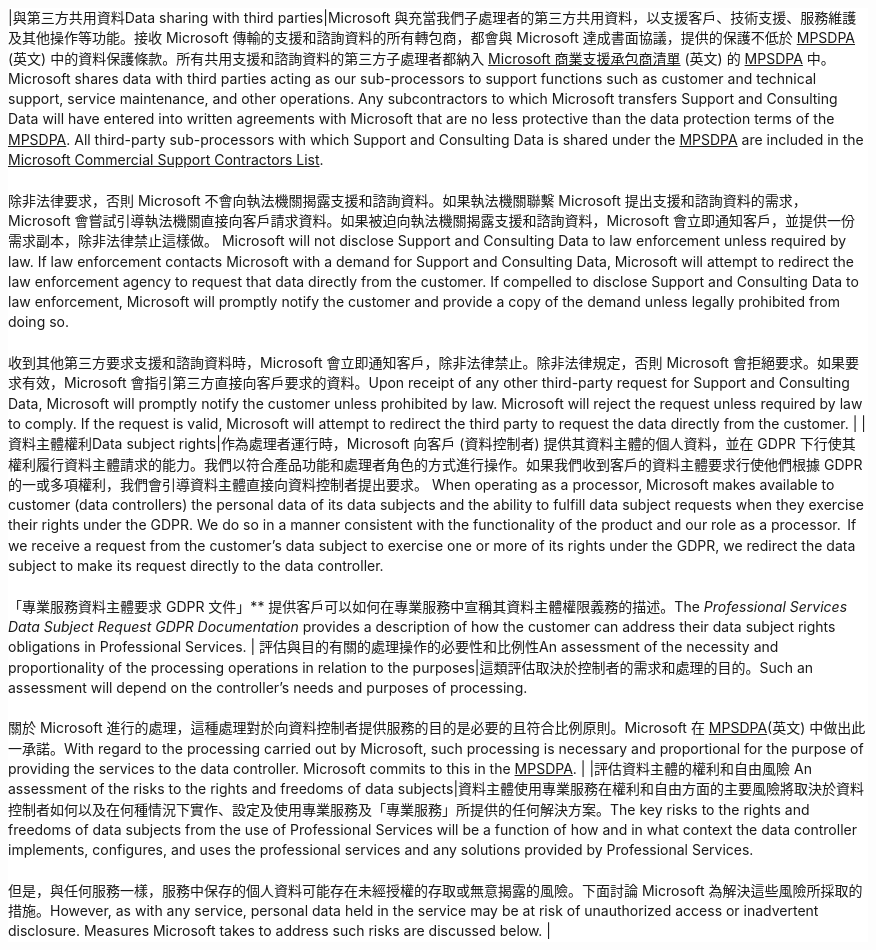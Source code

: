 |<span data-ttu-id="3a3d5-175">與第三方共用資料</span><span class="sxs-lookup"><span data-stu-id="3a3d5-175">Data sharing with third parties</span></span>|<span data-ttu-id="3a3d5-p119">Microsoft 與充當我們子處理者的第三方共用資料，以支援客戶、技術支援、服務維護及其他操作等功能。接收 Microsoft 傳輸的支援和諮詢資料的所有轉包商，都會與 Microsoft 達成書面協議，提供的保護不低於 [MPSDPA](http://aka.ms/professionalservicesdpa) (英文) 中的資料保護條款。所有共用支援和諮詢資料的第三方子處理者都納入 [Microsoft 商業支援承包商清單](http://aka.ms/servicesapprovedsuppliers) (英文) 的 [MPSDPA](http://aka.ms/professionalservicesdpa) 中。 </span><span class="sxs-lookup"><span data-stu-id="3a3d5-p119">Microsoft shares data with third parties acting as our sub-processors to support functions such as customer and technical support, service maintenance, and other operations. Any subcontractors to which Microsoft transfers Support and Consulting Data will have entered into written agreements with Microsoft that are no less protective than the data protection terms of the [MPSDPA](http://aka.ms/professionalservicesdpa). All third-party sub-processors with which Support and Consulting Data is shared under the [MPSDPA](http://aka.ms/professionalservicesdpa) are included in the [Microsoft Commercial Support Contractors List](http://aka.ms/servicesapprovedsuppliers). </span></span><br><br> <span data-ttu-id="3a3d5-p120">除非法律要求，否則 Microsoft 不會向執法機關揭露支援和諮詢資料。如果執法機關聯繫 Microsoft 提出支援和諮詢資料的需求，Microsoft 會嘗試引導執法機關直接向客戶請求資料。如果被迫向執法機關揭露支援和諮詢資料，Microsoft 會立即通知客戶，並提供一份需求副本，除非法律禁止這樣做。 </span><span class="sxs-lookup"><span data-stu-id="3a3d5-p120">Microsoft will not disclose Support and Consulting Data to law enforcement unless required by law. If law enforcement contacts Microsoft with a demand for Support and Consulting Data, Microsoft will attempt to redirect the law enforcement agency to request that data directly from the customer. If compelled to disclose Support and Consulting Data to law enforcement, Microsoft will promptly notify the customer and provide a copy of the demand unless legally prohibited from doing so. </span></span><br><br> <span data-ttu-id="3a3d5-p121">收到其他第三方要求支援和諮詢資料時，Microsoft 會立即通知客戶，除非法律禁止。除非法律規定，否則 Microsoft 會拒絕要求。如果要求有效，Microsoft 會指引第三方直接向客戶要求的資料。</span><span class="sxs-lookup"><span data-stu-id="3a3d5-p121">Upon receipt of any other third-party request for Support and Consulting Data, Microsoft will promptly notify the customer unless prohibited by law. Microsoft will reject the request unless required by law to comply. If the request is valid, Microsoft will attempt to redirect the third party to request the data directly from the customer.</span></span> |
|<span data-ttu-id="3a3d5-185">資料主體權利</span><span class="sxs-lookup"><span data-stu-id="3a3d5-185">Data subject rights</span></span>|<span data-ttu-id="3a3d5-p122">作為處理者運行時，Microsoft 向客戶 (資料控制者) 提供其資料主體的個人資料，並在 GDPR 下行使其權利履行資料主體請求的能力。我們以符合產品功能和處理者角色的方式進行操作。如果我們收到客戶的資料主體要求行使他們根據 GDPR 的一或多項權利，我們會引導資料主體直接向資料控制者提出要求。 </span><span class="sxs-lookup"><span data-stu-id="3a3d5-p122">When operating as a processor, Microsoft makes available to customer (data controllers) the personal data of its data subjects and the ability to fulfill data subject requests when they exercise their rights under the GDPR. We do so in a manner consistent with the functionality of the product and our role as a processor.  If we receive a request from the customer’s data subject to exercise one or more of its rights under the GDPR, we redirect the data subject to make its request directly to the data controller. </span></span><br><br> <span data-ttu-id="3a3d5-189">「專業服務資料主體要求 GDPR 文件」\*\* 提供客戶可以如何在專業服務中宣稱其資料主體權限義務的描述。</span><span class="sxs-lookup"><span data-stu-id="3a3d5-189">The *Professional Services Data Subject Request GDPR Documentation* provides a description of how the customer can address their data subject rights obligations in Professional Services.</span></span> |
<span data-ttu-id="3a3d5-190">評估與目的有關的處理操作的必要性和比例性</span><span class="sxs-lookup"><span data-stu-id="3a3d5-190">An assessment of the necessity and proportionality of the processing operations in relation to the purposes</span></span>|<span data-ttu-id="3a3d5-191">這類評估取決於控制者的需求和處理的目的。</span><span class="sxs-lookup"><span data-stu-id="3a3d5-191">Such an assessment will depend on the controller’s needs and purposes of processing.</span></span> <br><br> <span data-ttu-id="3a3d5-p123">關於 Microsoft 進行的處理，這種處理對於向資料控制者提供服務的目的是必要的且符合比例原則。Microsoft 在 [MPSDPA](http://aka.ms/professionalservicesdpa)(英文) 中做出此一承諾。</span><span class="sxs-lookup"><span data-stu-id="3a3d5-p123">With regard to the processing carried out by Microsoft, such processing is necessary and proportional for the purpose of providing the services to the data controller. Microsoft commits to this in the [MPSDPA](http://aka.ms/professionalservicesdpa).</span></span> |
|<span data-ttu-id="3a3d5-194">評估資料主體的權利和自由風險 </span><span class="sxs-lookup"><span data-stu-id="3a3d5-194">An assessment of the risks to the rights and freedoms of data subjects</span></span>|<span data-ttu-id="3a3d5-195">資料主體使用專業服務在權利和自由方面的主要風險將取決於資料控制者如何以及在何種情況下實作、設定及使用專業服務及「專業服務」所提供的任何解決方案。</span><span class="sxs-lookup"><span data-stu-id="3a3d5-195">The key risks to the rights and freedoms of data subjects from the use of Professional Services will be a function of how and in what context the data controller implements, configures, and uses the professional services and any solutions provided by Professional Services.</span></span> <br><br> <span data-ttu-id="3a3d5-p124">但是，與任何服務一樣，服務中保存的個人資料可能存在未經授權的存取或無意揭露的風險。下面討論 Microsoft 為解決這些風險所採取的措施。</span><span class="sxs-lookup"><span data-stu-id="3a3d5-p124">However, as with any service, personal data held in the service may be at risk of unauthorized access or inadvertent disclosure. Measures Microsoft takes to address such risks are discussed below.</span></span> |